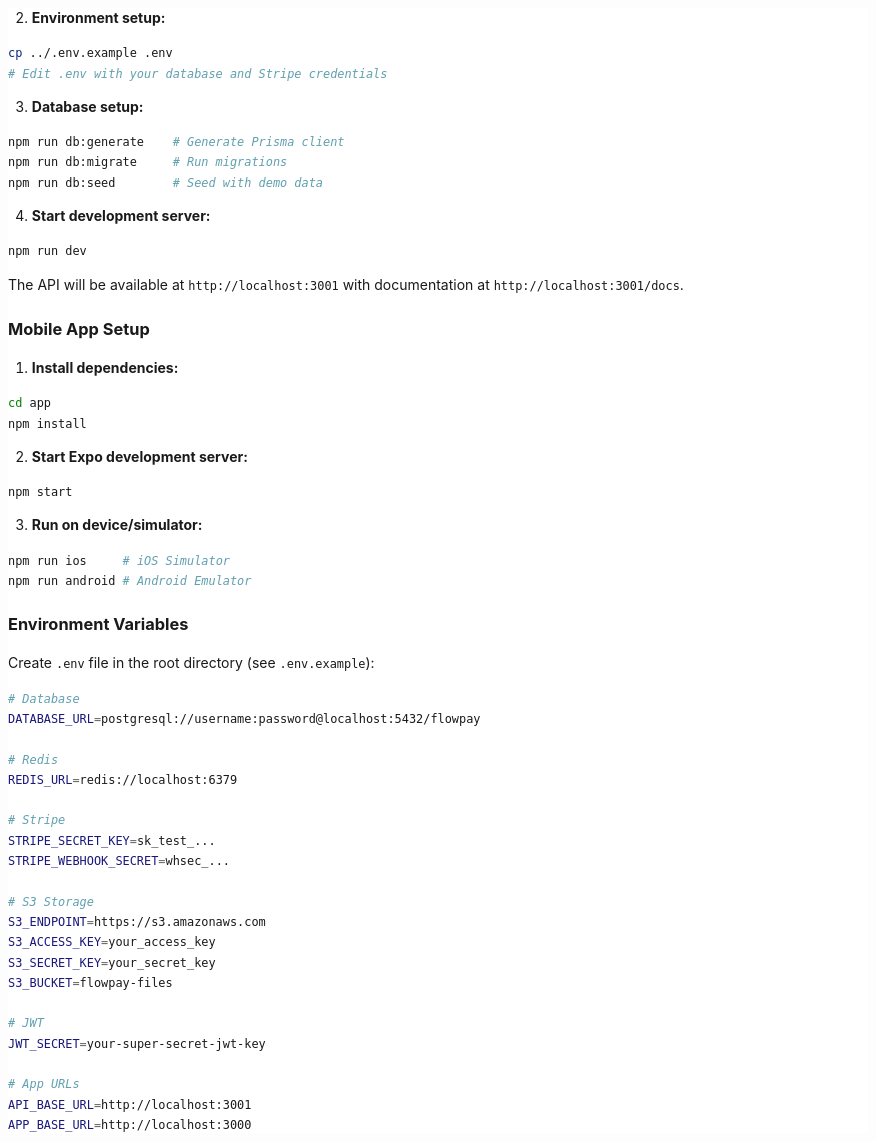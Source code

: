 2. **Environment setup:**
```bash
cp ../.env.example .env
# Edit .env with your database and Stripe credentials
```

3. **Database setup:**
```bash
npm run db:generate    # Generate Prisma client
npm run db:migrate     # Run migrations
npm run db:seed        # Seed with demo data
```

4. **Start development server:**
```bash
npm run dev
```

The API will be available at `http://localhost:3001` with documentation at `http://localhost:3001/docs`.

### Mobile App Setup

1. **Install dependencies:**
```bash
cd app
npm install
```

2. **Start Expo development server:**
```bash
npm start
```

3. **Run on device/simulator:**
```bash
npm run ios     # iOS Simulator
npm run android # Android Emulator
```

### Environment Variables

Create `.env` file in the root directory (see `.env.example`):

```bash
# Database
DATABASE_URL=postgresql://username:password@localhost:5432/flowpay

# Redis
REDIS_URL=redis://localhost:6379

# Stripe
STRIPE_SECRET_KEY=sk_test_...
STRIPE_WEBHOOK_SECRET=whsec_...

# S3 Storage
S3_ENDPOINT=https://s3.amazonaws.com
S3_ACCESS_KEY=your_access_key
S3_SECRET_KEY=your_secret_key
S3_BUCKET=flowpay-files

# JWT
JWT_SECRET=your-super-secret-jwt-key

# App URLs
API_BASE_URL=http://localhost:3001
APP_BASE_URL=http://localhost:3000
```
